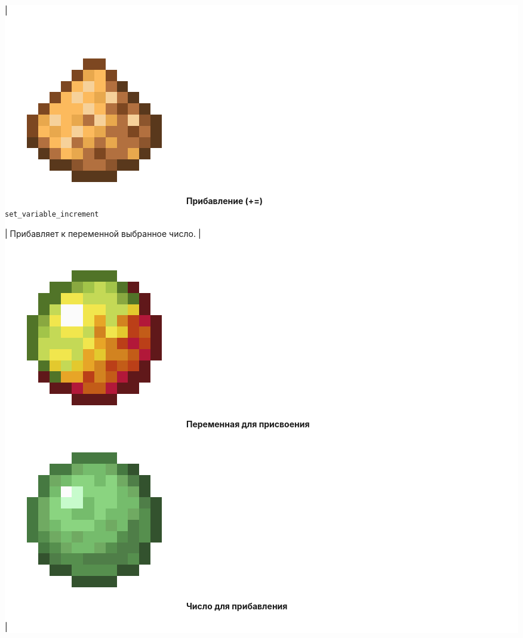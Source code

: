 | <p><img src="../../../.gitbook/assets/glowstone_dust.png" alt="" data-size="line"> <strong>Прибавление (+=)</strong><br><code>set_variable_increment</code></p>                            | Прибавляет к переменной выбранное число.                                                                                                                                                             | <p><a href="../arguments/variable/"><img src="../../../.gitbook/assets/magma_cream.png" alt="" data-size="line"></a> <strong>Переменная для присвоения</strong><br><a href="../arguments/number.md"><img src="../../../.gitbook/assets/slime_ball.png" alt="" data-size="line"></a> <strong>Число для прибавления</strong></p>                                                                                                                                                                                                                                                                                                                                                                                                                                                                                                                                                                                                                                                                                                                                                                                                                                                                                                                                                                                                                                                                                                                                                                                                                                                                                            |